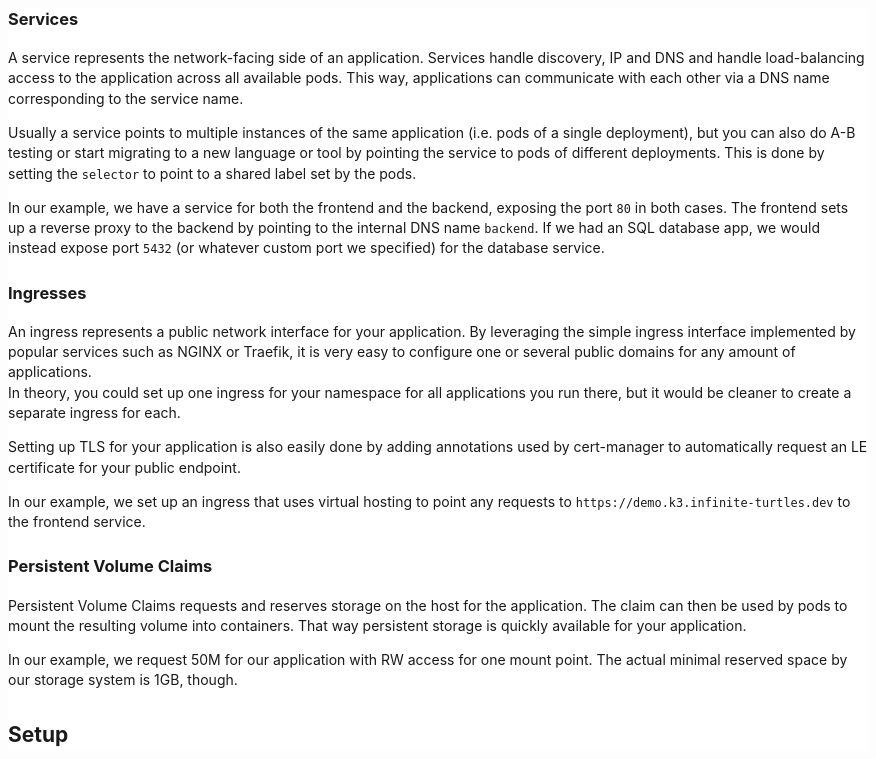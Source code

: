 ### Services

A service represents the network-facing side of an application. Services handle discovery, IP and DNS and handle
load-balancing access to the application across all available pods. This way, applications can communicate with each
other via a DNS name corresponding to the service name.

Usually a service points to multiple instances of the same application (i.e. pods of a single deployment), but you can
also do A-B testing or start migrating to a new language or tool by pointing the service to pods of different
deployments. This is done by setting the `selector` to point to a shared label set by the pods.

In our example, we have a service for both the frontend and the backend, exposing the port `80` in both cases. The
frontend sets up a reverse proxy to the backend by pointing to the internal DNS name `backend`. If we had an SQL
database app, we would instead expose port `5432` (or whatever custom port we specified) for the database service.

### Ingresses

An ingress represents a public network interface for your application. By leveraging the simple ingress interface
implemented by popular services such as NGINX or Traefik, it is very easy to configure one or several public domains
for any amount of applications.\
In theory, you could set up one ingress for your namespace for all applications you run there, but it would be cleaner
to create a separate ingress for each.

Setting up TLS for your application is also easily done by adding annotations used by cert-manager to automatically
request an LE certificate for your public endpoint.

In our example, we set up an ingress that uses virtual hosting to point any requests to
`https://demo.k3.infinite-turtles.dev` to the frontend service.

### Persistent Volume Claims

Persistent Volume Claims requests and reserves storage on the host for the application. The claim can then be used
by pods to mount the resulting volume into containers. That way persistent storage is quickly available for your
application.

In our example, we request 50M for our application with RW access for one mount point. The actual minimal reserved
space by our storage system is 1GB, though.

## Setup
